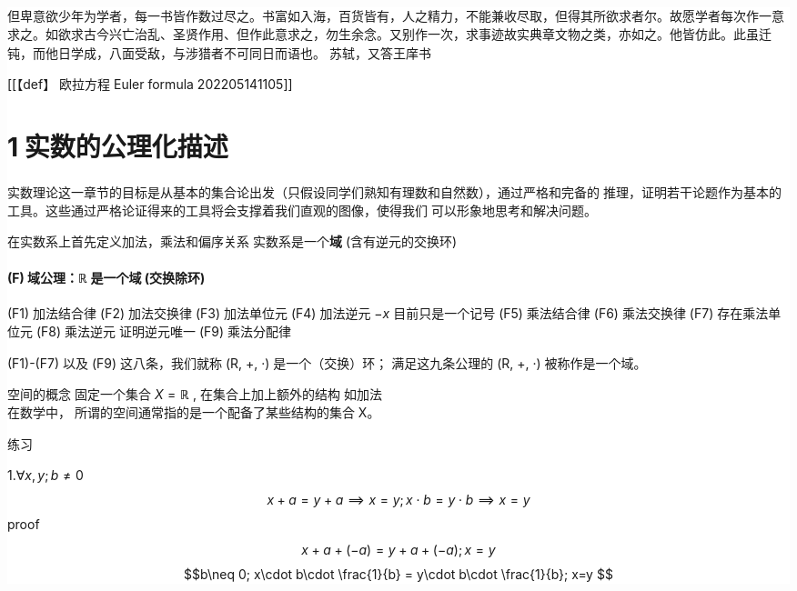 

但卑意欲少年为学者，每一书皆作数过尽之。书富如入海，百货皆有，人之精力，不能兼收尽取，但得其所欲求者尔。故愿学者每次作一意求之。如欲求古今兴亡治乱、圣贤作用、但作此意求之，勿生余念。又别作一次，求事迹故实典章文物之类，亦如之。他皆仿此。此虽迁钝，而他日学成，八面受敌，与涉猎者不可同日而语也。
苏轼，又答王庠书


[[【def】 欧拉方程 Euler formula 202205141105]]


# 1 实数的公理化描述

实数理论这⼀章节的⽬标是从基本的集合论出发（只假设同学们熟知有理数和⾃然数），通过严格和完备的
推理，证明若⼲论题作为基本的⼯具。这些通过严格论证得来的⼯具将会⽀撑着我们直观的图像，使得我们
可以形象地思考和解决问题。

在实数系上首先定义加法，乘法和偏序关系
实数系是一个**域** (含有逆元的交换环)



#### (F) 域公理：$\mathbb{R}$ 是一个域 (交换除环)

(F1) 加法结合律
(F2) 加法交换律
(F3) 加法单位元
(F4) 加法逆元   $−x$ 目前只是⼀个记号
(F5) 乘法结合律
(F6) 乘法交换律
(F7) 存在乘法单位元
(F8) 乘法逆元   证明逆元唯一
(F9) 乘法分配律

 (F1)-(F7) 以及 (F9) 这⼋条，我们就称 (R, +, ·) 是⼀个（交换）环；
 满⾜这九条公理的 (R, +, ·) 被称作是⼀个域。


空间的概念
固定一个集合 ${X=\mathbb{R}}$ , 在集合上加上额外的结构 如加法  
在数学中，
所谓的空间通常指的是⼀个配备了某些结构的集合 X。

练习

1.${\forall x,y; b\neq 0}$ 
$$
x+a = y+a \implies x=y;
x\cdot b = y\cdot b \implies x=y
$$
proof
$$
x+a+(-a) = y+a+(-a);
x=y
$$
$$b\neq 0;
x\cdot b\cdot \frac{1}{b} = 
y\cdot b\cdot \frac{1}{b};
x=y
$$
